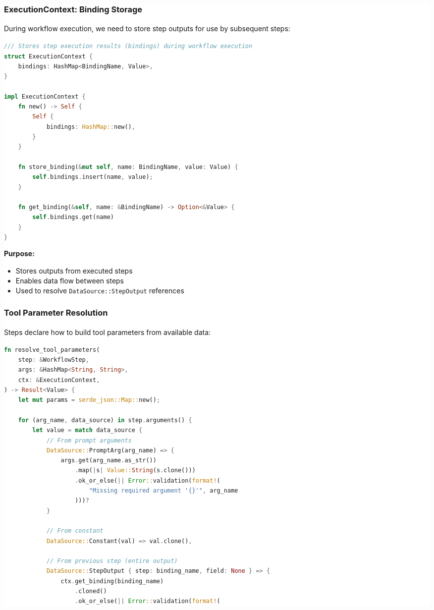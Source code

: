 ```
```

### ExecutionContext: Binding Storage

During workflow execution, we need to store step outputs for use by subsequent steps:

```rust
/// Stores step execution results (bindings) during workflow execution
struct ExecutionContext {
    bindings: HashMap<BindingName, Value>,
}

impl ExecutionContext {
    fn new() -> Self {
        Self {
            bindings: HashMap::new(),
        }
    }

    fn store_binding(&mut self, name: BindingName, value: Value) {
        self.bindings.insert(name, value);
    }

    fn get_binding(&self, name: &BindingName) -> Option<&Value> {
        self.bindings.get(name)
    }
}
```

**Purpose:**
- Stores outputs from executed steps
- Enables data flow between steps
- Used to resolve `DataSource::StepOutput` references

### Tool Parameter Resolution

Steps declare how to build tool parameters from available data:

```rust
fn resolve_tool_parameters(
    step: &WorkflowStep,
    args: &HashMap<String, String>,
    ctx: &ExecutionContext,
) -> Result<Value> {
    let mut params = serde_json::Map::new();

    for (arg_name, data_source) in step.arguments() {
        let value = match data_source {
            // From prompt arguments
            DataSource::PromptArg(arg_name) => {
                args.get(arg_name.as_str())
                    .map(|s| Value::String(s.clone()))
                    .ok_or_else(|| Error::validation(format!(
                        "Missing required argument '{}'", arg_name
                    )))?
            }

            // From constant
            DataSource::Constant(val) => val.clone(),

            // From previous step (entire output)
            DataSource::StepOutput { step: binding_name, field: None } => {
                ctx.get_binding(binding_name)
                    .cloned()
                    .ok_or_else(|| Error::validation(format!(
```